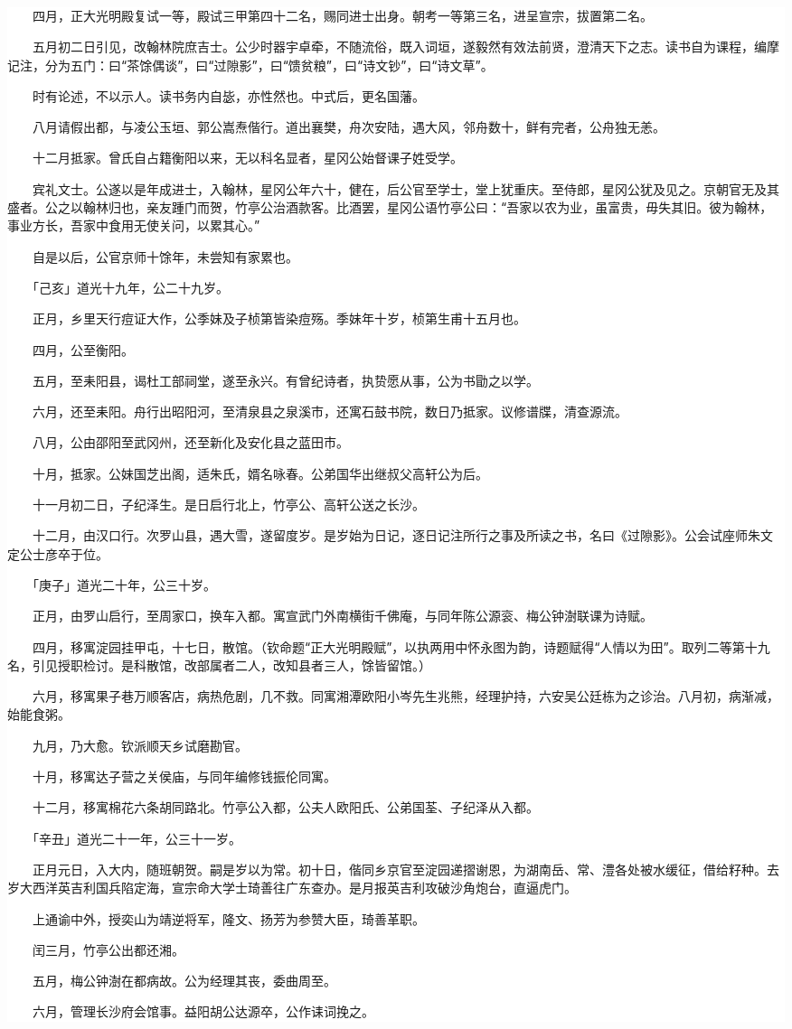 　　四月，正大光明殿复试一等，殿试三甲第四十二名，赐同进士出身。朝考一等第三名，进呈宣宗，拔置第二名。

　　五月初二日引见，改翰林院庶吉士。公少时器宇卓牵，不随流俗，既入词垣，遂毅然有效法前贤，澄清天下之志。读书自为课程，编摩记注，分为五门：曰“茶馀偶谈”，曰“过隙影”，曰“馈贫粮”，曰“诗文钞”，曰“诗文草”。

　　时有论述，不以示人。读书务内自毖，亦性然也。中式后，更名国藩。

　　八月请假出都，与凌公玉垣、郭公嵩焘偕行。道出襄樊，舟次安陆，遇大风，邻舟数十，鲜有完者，公舟独无恙。

　　十二月抵家。曾氏自占籍衡阳以来，无以科名显者，星冈公始督课子姓受学。

　　宾礼文士。公遂以是年成进士，入翰林，星冈公年六十，健在，后公官至学士，堂上犹重庆。至侍郎，星冈公犹及见之。京朝官无及其盛者。公之以翰林归也，亲友踵门而贺，竹亭公治酒款客。比酒罢，星冈公语竹亭公曰：“吾家以农为业，虽富贵，毋失其旧。彼为翰林，事业方长，吾家中食用无使关问，以累其心。”

　　自是以后，公官京师十馀年，未尝知有家累也。

　　「己亥」道光十九年，公二十九岁。

　　正月，乡里天行痘证大作，公季妹及子桢第皆染痘殇。季妹年十岁，桢第生甫十五月也。

　　四月，公至衡阳。

　　五月，至耒阳县，谒杜工部祠堂，遂至永兴。有曾纪诗者，执贽愿从事，公为书勖之以学。

　　六月，还至耒阳。舟行出昭阳河，至清泉县之泉溪市，还寓石鼓书院，数日乃抵家。议修谱牒，清查源流。

　　八月，公由邵阳至武冈州，还至新化及安化县之蓝田市。

　　十月，抵家。公妹国芝出阁，适朱氏，婿名咏春。公弟国华出继叔父高轩公为后。

　　十一月初二日，子纪泽生。是日启行北上，竹亭公、高轩公送之长沙。

　　十二月，由汉口行。次罗山县，遇大雪，遂留度岁。是岁始为日记，逐日记注所行之事及所读之书，名曰《过隙影》。公会试座师朱文定公士彦卒于位。

　　「庚子」道光二十年，公三十岁。

　　正月，由罗山启行，至周家口，换车入都。寓宣武门外南横街千佛庵，与同年陈公源衮、梅公钟澍联课为诗赋。

　　四月，移寓淀园挂甲屯，十七日，散馆。（钦命题“正大光明殿赋”，以执两用中怀永图为韵，诗题赋得“人情以为田”。取列二等第十九名，引见授职检讨。是科散馆，改部属者二人，改知县者三人，馀皆留馆。）

　　六月，移寓果子巷万顺客店，病热危剧，几不救。同寓湘潭欧阳小岑先生兆熊，经理护持，六安吴公廷栋为之诊治。八月初，病渐减，始能食粥。

　　九月，乃大愈。钦派顺天乡试磨勘官。

　　十月，移寓达子营之关侯庙，与同年编修钱振伦同寓。

　　十二月，移寓棉花六条胡同路北。竹亭公入都，公夫人欧阳氏、公弟国荃、子纪泽从入都。

　　「辛丑」道光二十一年，公三十一岁。

　　正月元日，入大内，随班朝贺。嗣是岁以为常。初十日，偕同乡京官至淀园递摺谢恩，为湖南岳、常、澧各处被水缓征，借给籽种。去岁大西洋英吉利国兵陷定海，宣宗命大学士琦善往广东查办。是月报英吉利攻破沙角炮台，直逼虎门。

　　上通谕中外，授奕山为靖逆将军，隆文、扬芳为参赞大臣，琦善革职。

　　闰三月，竹亭公出都还湘。

　　五月，梅公钟澍在都病故。公为经理其丧，委曲周至。

　　六月，管理长沙府会馆事。益阳胡公达源卒，公作诔词挽之。

